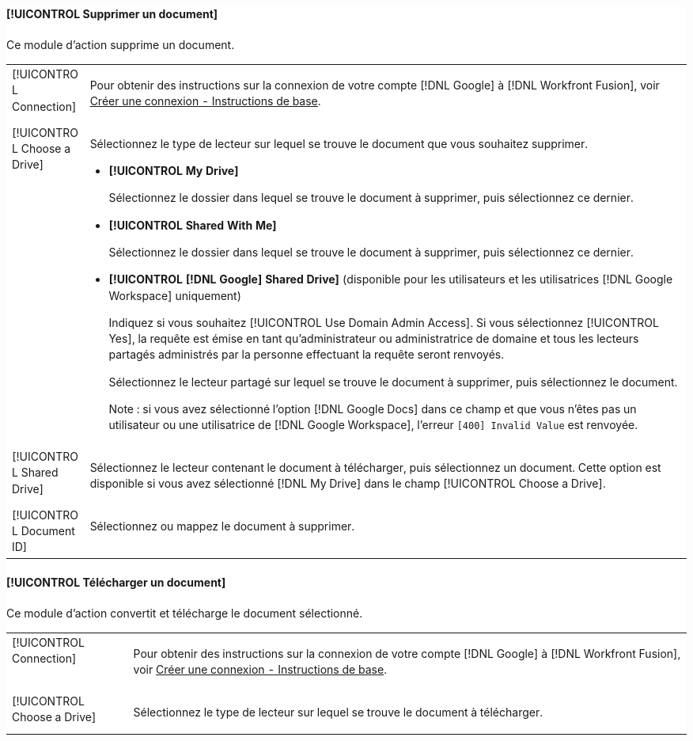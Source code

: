 #### [!UICONTROL Supprimer un document]

Ce module d’action supprime un document.

<table style="table-layout:auto"> 
 <col> 
 <col> 
 <tbody> 
  <tr> 
   <td role="rowheader">[!UICONTROL Connection]</td> 
   <td> <p>Pour obtenir des instructions sur la connexion de votre compte [!DNL Google] à [!DNL Workfront Fusion], voir <a href="/help/workfront-fusion/create-scenarios/connect-to-apps/connect-to-fusion-general.md" class="MCXref xref">Créer une connexion - Instructions de base</a>.</p> </td> 
  </tr> 
  <tr> 
   <td role="rowheader">[!UICONTROL Choose a Drive]</td> 
   <td> <p>Sélectionnez le type de lecteur sur lequel se trouve le document que vous souhaitez supprimer.</p> 
    <ul> 
     <li> <p><strong>[!UICONTROL My Drive]</strong> </p> <p>Sélectionnez le dossier dans lequel se trouve le document à supprimer, puis sélectionnez ce dernier.</p> </li> 
     <li> <p><strong>[!UICONTROL Shared With Me]</strong> </p> <p>Sélectionnez le dossier dans lequel se trouve le document à supprimer, puis sélectionnez ce dernier.</p> </li> 
     <li> <p><strong>[!UICONTROL [!DNL Google] Shared Drive]</strong> (disponible pour les utilisateurs et les utilisatrices [!DNL Google Workspace] uniquement)</p> <p>Indiquez si vous souhaitez [!UICONTROL Use Domain Admin Access]. Si vous sélectionnez [!UICONTROL Yes], la requête est émise en tant qu’administrateur ou administratrice de domaine et tous les lecteurs partagés administrés par la personne effectuant la requête seront renvoyés.</p> <p>Sélectionnez le lecteur partagé sur lequel se trouve le document à supprimer, puis sélectionnez le document.</p> <p>Note : si vous avez sélectionné l’option [!DNL Google Docs] dans ce champ et que vous n’êtes pas un utilisateur ou une utilisatrice de [!DNL Google Workspace], l’erreur <code>[400] Invalid Value</code> est renvoyée.</p> </li> 
    </ul> </td> 
  </tr> 
  <tr> 
   <td role="rowheader">[!UICONTROL Shared Drive]</td> 
   <td> <p>Sélectionnez le lecteur contenant le document à télécharger, puis sélectionnez un document. Cette option est disponible si vous avez sélectionné [!DNL My Drive] dans le champ [!UICONTROL Choose a Drive].</p> </td> 
  </tr> 
  <tr> 
   <td role="rowheader">[!UICONTROL Document ID]</td> 
   <td> <p> Sélectionnez ou mappez le document à supprimer.</p> </td> 
  </tr> 
 </tbody> 
</table>

#### [!UICONTROL Télécharger un document]

Ce module d’action convertit et télécharge le document sélectionné.

<table style="table-layout:auto"> 
 <col> 
 <col> 
 <tbody> 
  <tr> 
   <td role="rowheader">[!UICONTROL Connection]</td> 
   <td> <p>Pour obtenir des instructions sur la connexion de votre compte [!DNL Google] à [!DNL Workfront Fusion], voir <a href="/help/workfront-fusion/create-scenarios/connect-to-apps/connect-to-fusion-general.md" class="MCXref xref">Créer une connexion - Instructions de base</a>.</p> </td> 
  </tr> 
  <tr> 
   <td role="rowheader">[!UICONTROL Choose a Drive]</td> 
   <td> <p>Sélectionnez le type de lecteur sur lequel se trouve le document à télécharger.</p> 
    <ul> 
